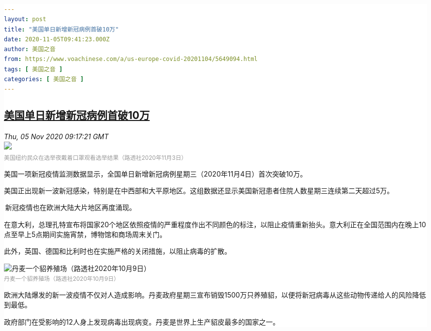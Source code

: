 ```yaml
---
layout: post
title: "美国单日新增新冠病例首破10万"
date: 2020-11-05T09:41:23.000Z
author: 美国之音
from: https://www.voachinese.com/a/us-europe-covid-20201104/5649094.html
tags: [ 美国之音 ]
categories: [ 美国之音 ]
---
```


[美国单日新增新冠病例首破10万](https://www.voachinese.com/a/us-europe-covid-20201104/5649094.html)
------

<div>
<div><i>Thu, 05 Nov 2020 09:17:21 GMT</i></div><img src="https://images.weserv.nl?url=gdb.voanews.com/5216BA09-31C0-41FD-A3E4-211980DD6C3F_r1_s_w900.jpg" width="100%"><div><small style="color: #999;">美国纽约民众在选举夜戴着口罩观看选举结果（路透社2020年11月3日）</small></div><p>美国一项新冠疫情监测数据显示，全国单日新增新冠病例星期三（2020年11月4日）首次突破10万。</p><p>美国正出现新一波新冠感染，特别是在中西部和大平原地区。这组数据还显示美国新冠患者住院人数星期三连续第二天超过5万。</p><p> 新冠疫情也在欧洲大陆大片地区再度涌现。</p><p>在意大利，总理孔特宣布将国家20个地区依照疫情的严重程度作出不同颜色的标注，以阻止疫情重新抬头。意大利正在全国范围内在晚上10点至早上5点期间实施宵禁，博物馆和商场周末关门。</p><p>此外，英国、德国和比利时也在实施严格的关闭措施，以阻止病毒的扩散。</p><div class="contentImage floatLeft" ><img  class="photo" src="https://images.weserv.nl?url=gdb.voanews.com/AD003BB9-9760-4B88-ADFC-56BE17F07047_w900.jpg" alt="丹麦一个貂养殖场（路透社2020年10月9日）" border="0"/><div><small style="color: #999;">丹麦一个貂养殖场（路透社2020年10月9日）</small></div></div><p>欧洲大陆爆发的新一波疫情不仅对人造成影响。丹麦政府星期三宣布销毁1500万只养殖貂，以便将新冠病毒从这些动物传递给人的风险降低到最低。</p><p>政府部门在受影响的12人身上发现病毒出现病变。丹麦是世界上生产貂皮最多的国家之一。</p>
</div>
